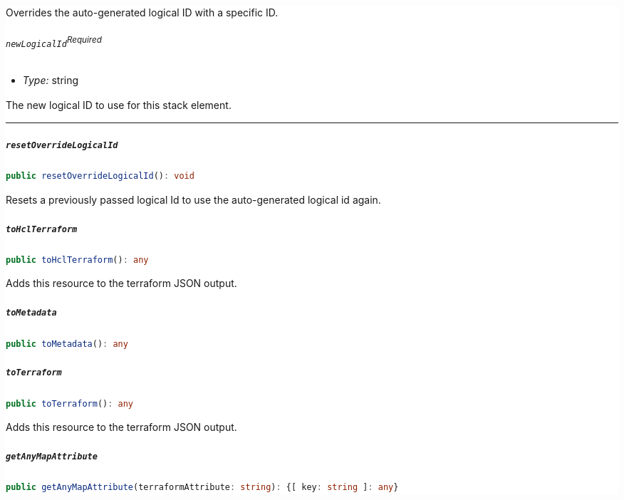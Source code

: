 Overrides the auto-generated logical ID with a specific ID.

###### `newLogicalId`<sup>Required</sup> <a name="newLogicalId" id="rhizo-co-terraform-provider-wiz.dataWizCloudConfigRules.DataWizCloudConfigRules.overrideLogicalId.parameter.newLogicalId"></a>

- *Type:* string

The new logical ID to use for this stack element.

---

##### `resetOverrideLogicalId` <a name="resetOverrideLogicalId" id="rhizo-co-terraform-provider-wiz.dataWizCloudConfigRules.DataWizCloudConfigRules.resetOverrideLogicalId"></a>

```typescript
public resetOverrideLogicalId(): void
```

Resets a previously passed logical Id to use the auto-generated logical id again.

##### `toHclTerraform` <a name="toHclTerraform" id="rhizo-co-terraform-provider-wiz.dataWizCloudConfigRules.DataWizCloudConfigRules.toHclTerraform"></a>

```typescript
public toHclTerraform(): any
```

Adds this resource to the terraform JSON output.

##### `toMetadata` <a name="toMetadata" id="rhizo-co-terraform-provider-wiz.dataWizCloudConfigRules.DataWizCloudConfigRules.toMetadata"></a>

```typescript
public toMetadata(): any
```

##### `toTerraform` <a name="toTerraform" id="rhizo-co-terraform-provider-wiz.dataWizCloudConfigRules.DataWizCloudConfigRules.toTerraform"></a>

```typescript
public toTerraform(): any
```

Adds this resource to the terraform JSON output.

##### `getAnyMapAttribute` <a name="getAnyMapAttribute" id="rhizo-co-terraform-provider-wiz.dataWizCloudConfigRules.DataWizCloudConfigRules.getAnyMapAttribute"></a>

```typescript
public getAnyMapAttribute(terraformAttribute: string): {[ key: string ]: any}
```
